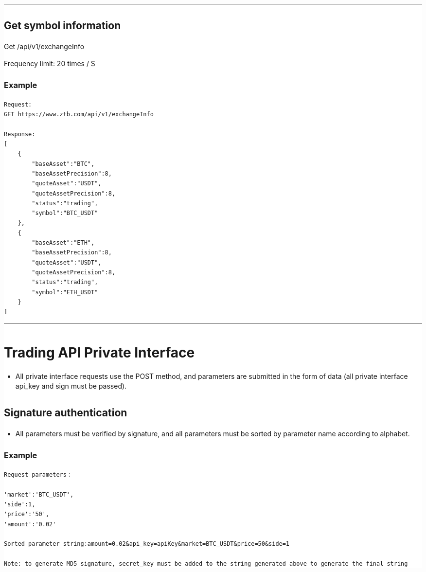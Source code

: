 

---

## Get symbol information

Get /api/v1/exchangeInfo

Frequency limit: 20 times / S

### Example

```
Request:
GET https://www.ztb.com/api/v1/exchangeInfo

Response:
[
    {
        "baseAsset":"BTC",
        "baseAssetPrecision":8,
        "quoteAsset":"USDT",
        "quoteAssetPrecision":8,
        "status":"trading",
        "symbol":"BTC_USDT"
    },
    {
        "baseAsset":"ETH",
        "baseAssetPrecision":8,
        "quoteAsset":"USDT",
        "quoteAssetPrecision":8,
        "status":"trading",
        "symbol":"ETH_USDT"
    }
]
```



---
# Trading API Private Interface

- All private interface requests use the POST method, and parameters are submitted in the form of data (all private interface api_key and sign must be passed).

## Signature authentication

- All parameters must be verified by signature, and all parameters must be sorted by parameter name according to alphabet.

### Example

```
Request parameters：

'market':'BTC_USDT',
'side':1,
'price':'50',
'amount':'0.02'

Sorted parameter string:amount=0.02&api_key=apiKey&market=BTC_USDT&price=50&side=1

Note: to generate MD5 signature, secret_key must be added to the string generated above to generate the final string

```